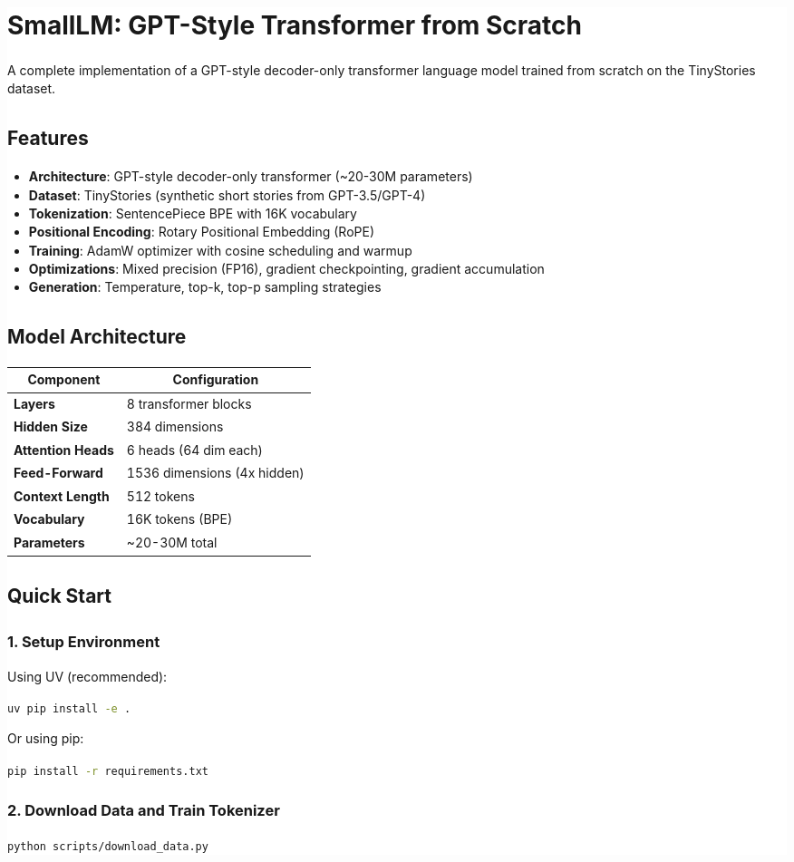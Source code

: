 # SmallLM: GPT-Style Transformer from Scratch

A complete implementation of a GPT-style decoder-only transformer language model trained from scratch on the TinyStories dataset.

## Features

- **Architecture**: GPT-style decoder-only transformer (~20-30M parameters)
- **Dataset**: TinyStories (synthetic short stories from GPT-3.5/GPT-4)
- **Tokenization**: SentencePiece BPE with 16K vocabulary
- **Positional Encoding**: Rotary Positional Embedding (RoPE)
- **Training**: AdamW optimizer with cosine scheduling and warmup
- **Optimizations**: Mixed precision (FP16), gradient checkpointing, gradient accumulation
- **Generation**: Temperature, top-k, top-p sampling strategies

## Model Architecture

| Component | Configuration |
|-----------|---------------|
| **Layers** | 8 transformer blocks |
| **Hidden Size** | 384 dimensions |
| **Attention Heads** | 6 heads (64 dim each) |
| **Feed-Forward** | 1536 dimensions (4x hidden) |
| **Context Length** | 512 tokens |
| **Vocabulary** | 16K tokens (BPE) |
| **Parameters** | ~20-30M total |

## Quick Start

### 1. Setup Environment

Using UV (recommended):
```bash
uv pip install -e .
```

Or using pip:
```bash
pip install -r requirements.txt
```

### 2. Download Data and Train Tokenizer

```bash
python scripts/download_data.py
```
